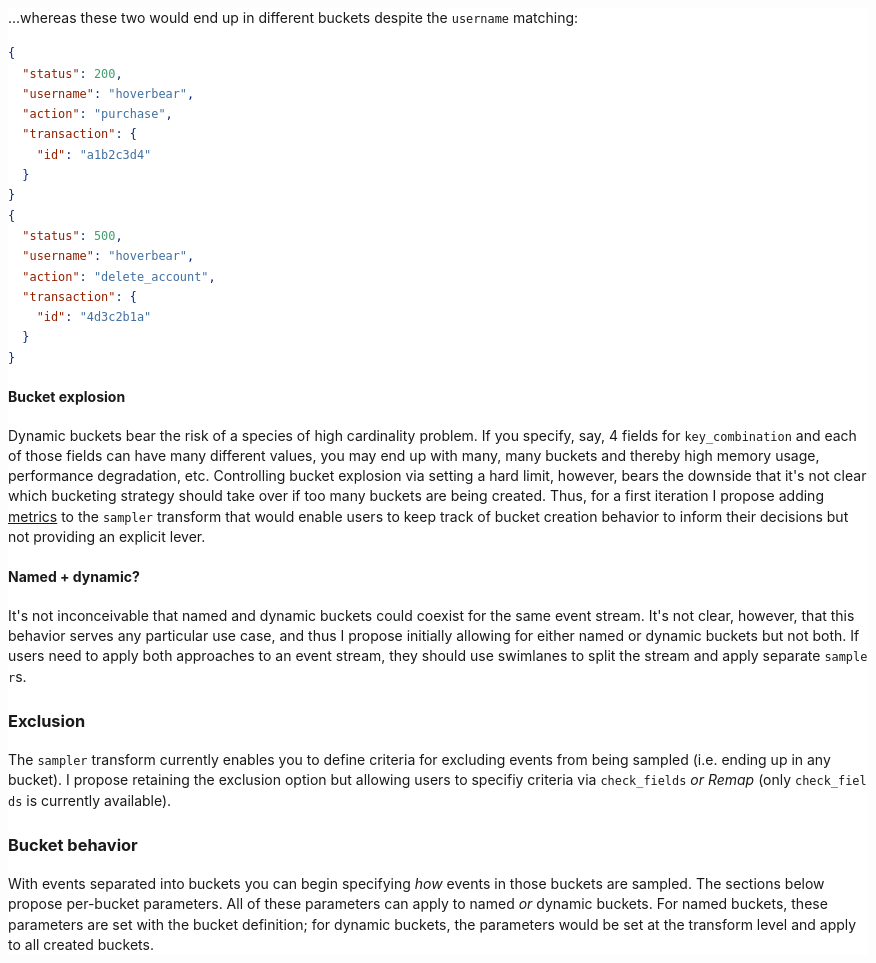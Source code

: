 ...whereas these two would end up in different buckets despite the `username` matching:

```json
{
  "status": 200,
  "username": "hoverbear",
  "action": "purchase",
  "transaction": {
    "id": "a1b2c3d4"
  }
}
{
  "status": 500,
  "username": "hoverbear",
  "action": "delete_account",
  "transaction": {
    "id": "4d3c2b1a"
  }
}
```

#### Bucket explosion

Dynamic buckets bear the risk of a species of high cardinality problem. If you specify, say, 4
fields for `key_combination` and each of those fields can have many different values, you may end up
with many, many buckets and thereby high memory usage, performance degradation, etc. Controlling
bucket explosion via setting a hard limit, however, bears the downside that it's not clear which
bucketing strategy should take over if too many buckets are being created. Thus, for a first
iteration I propose adding [metrics](#metrics) to the `sampler` transform that would enable users to
keep track of bucket creation behavior to inform their decisions but not providing an explicit
lever.

#### Named + dynamic?

It's not inconceivable that named and dynamic buckets could coexist for the same event stream. It's
not clear, however, that this behavior serves any particular use case, and thus I propose initially
allowing for either named or dynamic buckets but not both. If users need to apply both approaches
to an event stream, they should use swimlanes to split the stream and apply separate `sampler`s.

### Exclusion

The `sampler` transform currently enables you to define criteria for excluding events from being
sampled (i.e. ending up in any bucket). I propose retaining the exclusion option but allowing users
to specifiy criteria via `check_fields` *or Remap* (only `check_fields` is currently available).

### Bucket behavior

With events separated into buckets you can begin specifying *how* events in those buckets are
sampled. The sections below propose per-bucket parameters. All of these parameters can apply to
named *or* dynamic buckets. For named buckets, these parameters are set with the bucket definition;
for dynamic buckets, the parameters would be set at the transform level and apply to all created
buckets.
